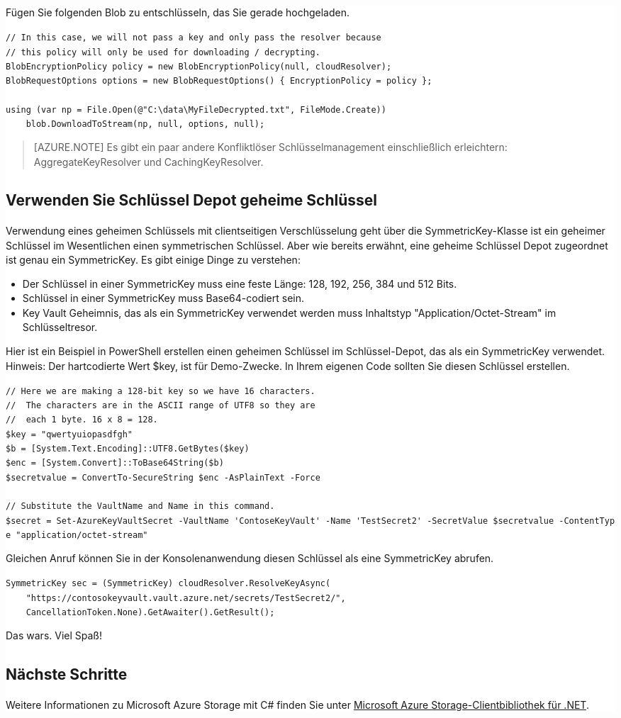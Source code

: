 Fügen Sie folgenden Blob zu entschlüsseln, das Sie gerade hochgeladen.

    // In this case, we will not pass a key and only pass the resolver because
    // this policy will only be used for downloading / decrypting.
    BlobEncryptionPolicy policy = new BlobEncryptionPolicy(null, cloudResolver);
    BlobRequestOptions options = new BlobRequestOptions() { EncryptionPolicy = policy };

    using (var np = File.Open(@"C:\data\MyFileDecrypted.txt", FileMode.Create))
        blob.DownloadToStream(np, null, options, null);


> [AZURE.NOTE] Es gibt ein paar andere Konfliktlöser Schlüsselmanagement einschließlich erleichtern: AggregateKeyResolver und CachingKeyResolver.


## <a name="use-key-vault-secrets"></a>Verwenden Sie Schlüssel Depot geheime Schlüssel
Verwendung eines geheimen Schlüssels mit clientseitigen Verschlüsselung geht über die SymmetricKey-Klasse ist ein geheimer Schlüssel im Wesentlichen einen symmetrischen Schlüssel. Aber wie bereits erwähnt, eine geheime Schlüssel Depot zugeordnet ist genau ein SymmetricKey. Es gibt einige Dinge zu verstehen:


- Der Schlüssel in einer SymmetricKey muss eine feste Länge: 128, 192, 256, 384 und 512 Bits.
- Schlüssel in einer SymmetricKey muss Base64-codiert sein.
- Key Vault Geheimnis, das als ein SymmetricKey verwendet werden muss Inhaltstyp "Application/Octet-Stream" im Schlüsseltresor.

Hier ist ein Beispiel in PowerShell erstellen einen geheimen Schlüssel im Schlüssel-Depot, das als ein SymmetricKey verwendet.
Hinweis: Der hartcodierte Wert $key, ist für Demo-Zwecke. In Ihrem eigenen Code sollten Sie diesen Schlüssel erstellen.

    // Here we are making a 128-bit key so we have 16 characters.
    //  The characters are in the ASCII range of UTF8 so they are
    //  each 1 byte. 16 x 8 = 128.
    $key = "qwertyuiopasdfgh"
    $b = [System.Text.Encoding]::UTF8.GetBytes($key)
    $enc = [System.Convert]::ToBase64String($b)
    $secretvalue = ConvertTo-SecureString $enc -AsPlainText -Force

    // Substitute the VaultName and Name in this command.
    $secret = Set-AzureKeyVaultSecret -VaultName 'ContoseKeyVault' -Name 'TestSecret2' -SecretValue $secretvalue -ContentType "application/octet-stream"

Gleichen Anruf können Sie in der Konsolenanwendung diesen Schlüssel als eine SymmetricKey abrufen.

    SymmetricKey sec = (SymmetricKey) cloudResolver.ResolveKeyAsync(
        "https://contosokeyvault.vault.azure.net/secrets/TestSecret2/",
        CancellationToken.None).GetAwaiter().GetResult();

Das wars. Viel Spaß!

## <a name="next-steps"></a>Nächste Schritte

Weitere Informationen zu Microsoft Azure Storage mit C# finden Sie unter [Microsoft Azure Storage-Clientbibliothek für .NET](https://msdn.microsoft.com/library/azure/dn261237.aspx).


[1]: ./media/storage-encrypt-decrypt-blobs-key-vault/blobmetadata.png